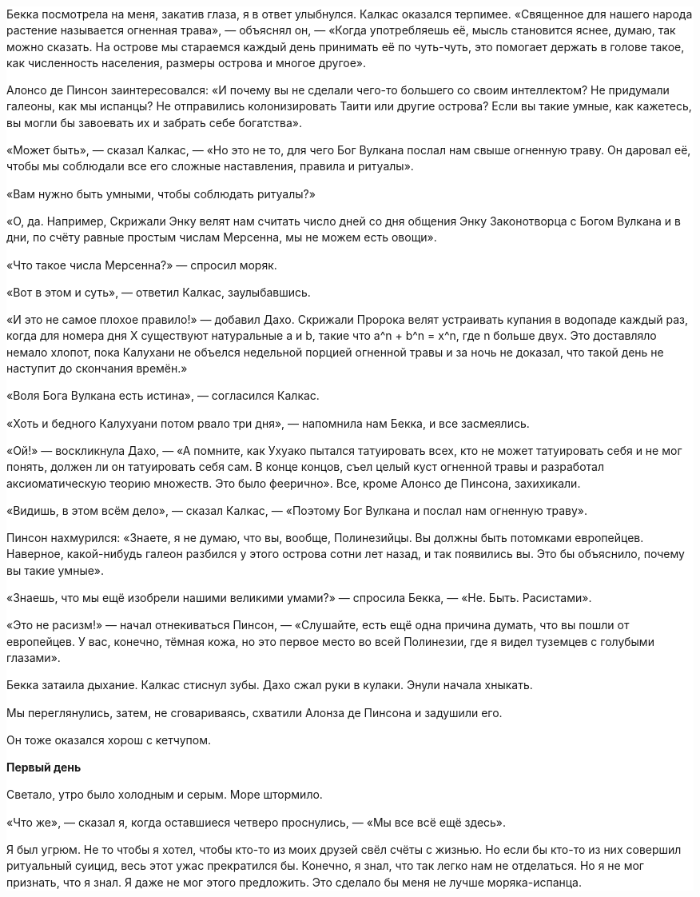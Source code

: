 Бекка посмотрела на меня, закатив глаза, я в ответ улыбнулся. Калкас оказался терпимее. «Священное для нашего народа растение называется огненная трава», — объяснял он, — «Когда употребляешь её, мысль становится яснее, думаю, так можно сказать. На острове мы стараемся каждый день принимать её по чуть-чуть, это помогает держать в голове такое, как численность населения, размеры острова и многое другое». 

Алонсо де Пинсон заинтересовался: «И почему вы не сделали чего-то большего со своим интеллектом? Не придумали галеоны, как мы испанцы? Не отправились колонизировать Таити или другие острова? Если вы такие умные, как кажетесь, вы могли бы завоевать их и забрать себе богатства». 

«Может быть», — сказал Калкас, — «Но это не то, для чего Бог Вулкана послал нам свыше огненную траву. Он даровал её, чтобы мы соблюдали все его сложные наставления, правила и ритуалы». 

«Вам нужно быть умными, чтобы соблюдать ритуалы?» 

«О, да. Например, Скрижали Энку велят нам считать число дней со дня общения Энку Законотворца с Богом Вулкана и в дни, по счёту равные простым числам Мерсенна, мы не можем есть овощи». 

«Что такое числа Мерсенна?» — спросил моряк. 

«Вот в этом и суть», — ответил Калкас, заулыбавшись. 

«И это не самое плохое правило!» — добавил Дахо. Скрижали Пророка велят устраивать купания в водопаде каждый раз, когда для номера дня Х существуют натуральные a и b, такие что a^n + b^n = x^n, где n больше двух. Это доставляло немало хлопот, пока Калухани не объелся недельной порцией огненной травы и за ночь не доказал, что такой день не наступит до скончания времён.» 

«Воля Бога Вулкана есть истина», — согласился Калкас. 

«Хоть и бедного Калухуани потом рвало три дня», — напомнила нам Бекка, и все засмеялись. 

«Ой!» — воскликнула Дахо, — «А помните, как Ухуако пытался татуировать всех, кто не может татуировать себя и не мог понять, должен ли он татуировать себя сам. В конце концов, съел целый куст огненной травы и разработал аксиоматическую теорию множеств. Это было феерично». 
Все, кроме Алонсо де Пинсона, захихикали. 

«Видишь, в этом всём дело», — сказал Калкас, — «Поэтому Бог Вулкана и послал нам огненную траву». 

Пинсон нахмурился: «Знаете, я не думаю, что вы, вообще, Полинезийцы. Вы должны быть потомками европейцев. Наверное, какой-нибудь галеон разбился у этого острова сотни лет назад, и так появились вы. Это бы объяснило, почему вы такие умные». 

«Знаешь, что мы ещё изобрели нашими великими умами?» — спросила Бекка, — «Не. Быть. Расистами». 

«Это не расизм!» — начал отнекиваться Пинсон, — «Слушайте, есть ещё одна причина думать, что вы пошли от европейцев. У вас, конечно, тёмная кожа, но это первое место во всей Полинезии, где я видел туземцев с голубыми глазами». 

Бекка затаила дыхание. Калкас стиснул зубы. Дахо сжал руки в кулаки. Энули начала хныкать. 

Мы переглянулись, затем, не сговариваясь, схватили Алонза де Пинсона и задушили его. 

Он тоже оказался хорош с кетчупом. 

**Первый день**

Светало, утро было холодным и серым. Море штормило. 

«Что же», — сказал я, когда оставшиеся четверо проснулись, — «Мы все всё ещё здесь». 

Я был угрюм. Не то чтобы я хотел, чтобы кто-то из моих друзей свёл счёты с жизнью. Но если бы кто-то из них совершил ритуальный суицид, весь этот ужас прекратился бы. Конечно, я знал, что так легко нам не отделаться. Но я не мог признать, что я знал. Я даже не мог этого предложить. Это сделало бы меня не лучше моряка-испанца. 
